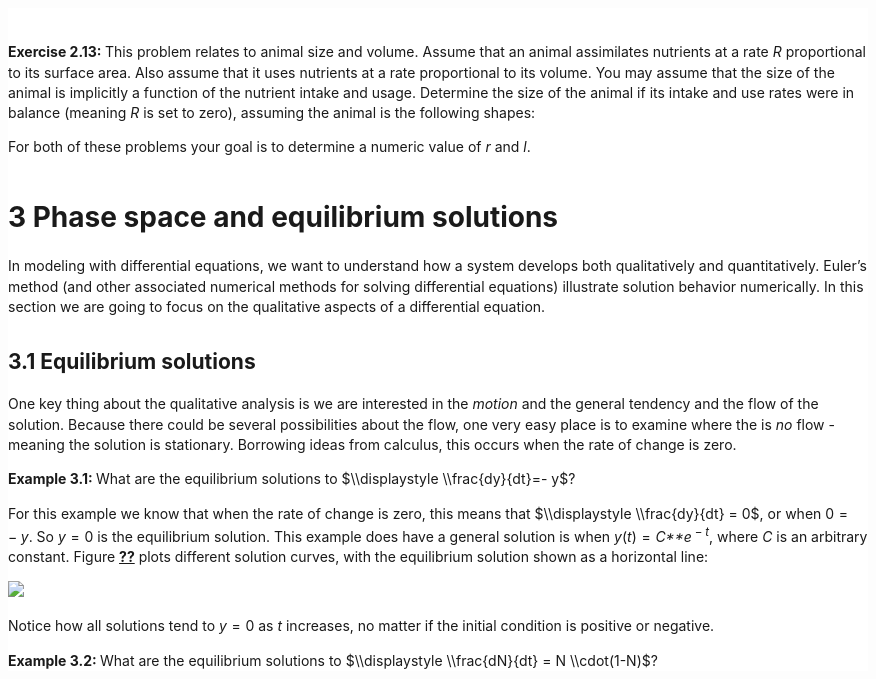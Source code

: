  

<span id="exr:unnamed-chunk-16" class="exercise"><strong>Exercise 2.13:
</strong></span>This problem relates to animal size and volume. Assume
that an animal assimilates nutrients at a rate *R* proportional to its
surface area. Also assume that it uses nutrients at a rate proportional
to its volume. You may assume that the size of the animal is implicitly
a function of the nutrient intake and usage. Determine the size of the
animal if its intake and use rates were in balance (meaning *R* is set
to zero), assuming the animal is the following shapes:

For both of these problems your goal is to determine a numeric value of
*r* and *l*.



3 Phase space and equilibrium solutions
=======================================

In modeling with differential equations, we want to understand how a
system develops both qualitatively and quantitatively. Euler’s method
(and other associated numerical methods for solving differential
equations) illustrate solution behavior numerically. In this section we
are going to focus on the qualitative aspects of a differential
equation.

3.1 Equilibrium solutions
-------------------------

One key thing about the qualitative analysis is we are interested in the
*motion* and the general tendency and the flow of the solution. Because
there could be several possibilities about the flow, one very easy place
is to examine where the is *no* flow - meaning the solution is
stationary. Borrowing ideas from calculus, this occurs when the rate of
change is zero.

<span id="exm:unnamed-chunk-17" class="example"><strong>Example 3.1:
</strong></span>What are the equilibrium solutions to
$\\displaystyle \\frac{dy}{dt}=- y$?

For this example we know that when the rate of change is zero, this
means that $\\displaystyle \\frac{dy}{dt} = 0$, or when 0 =  − *y*. So
*y* = 0 is the equilibrium solution. This example does have a general
solution is when *y*(*t*) = *C**e*<sup> − *t*</sup>, where *C* is an
arbitrary constant. Figure
<a href="#fig:exponential"><strong>??</strong></a> plots different
solution curves, with the equilibrium solution shown as a horizontal
line:

![](series_files/figure-markdown_strict/exponential-1.png)

Notice how all solutions tend to *y* = 0 as *t* increases, no matter if
the initial condition is positive or negative.

<span id="exm:unnamed-chunk-18" class="example"><strong>Example 3.2:
</strong></span>What are the equilibrium solutions to
$\\displaystyle \\frac{dN}{dt} = N \\cdot(1-N)$?
